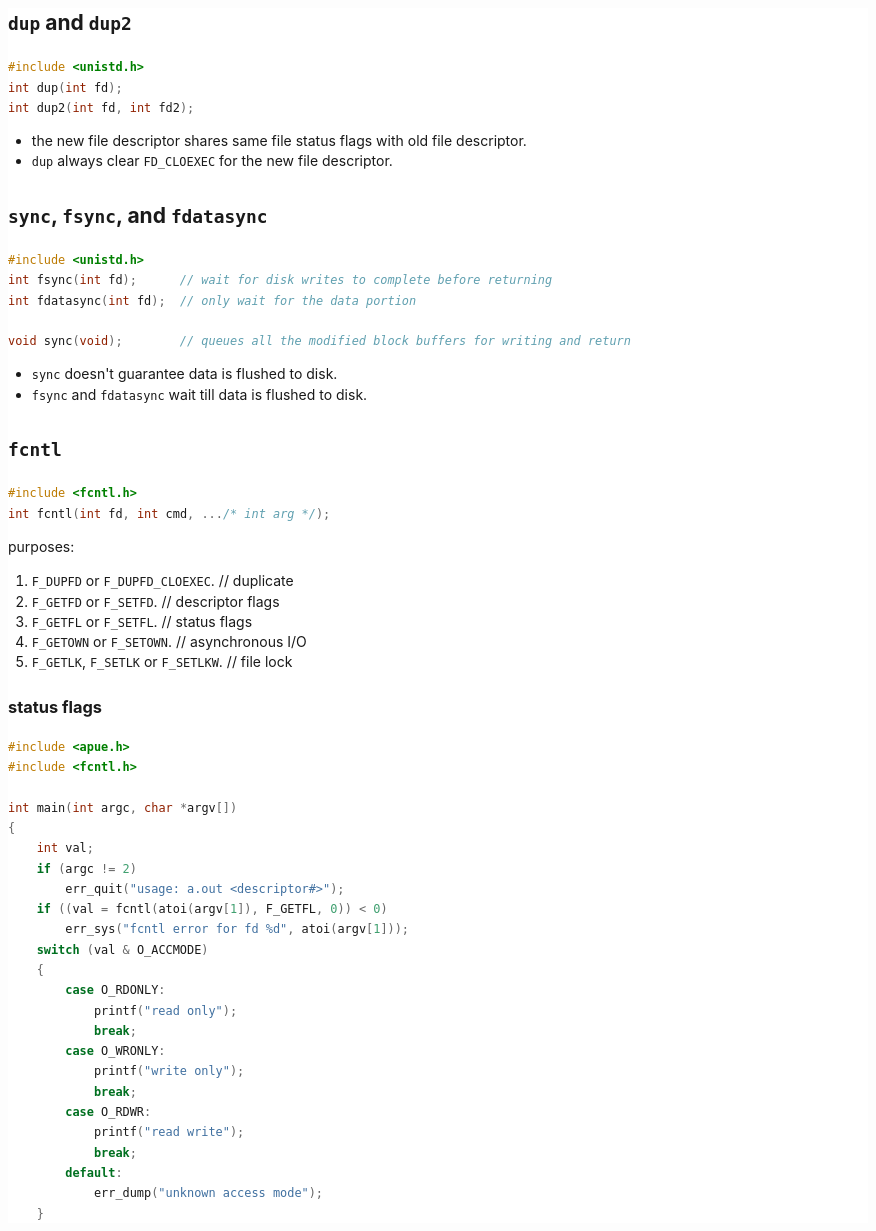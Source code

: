 ## `dup` and `dup2`

```c
#include <unistd.h>
int dup(int fd);
int dup2(int fd, int fd2);
```

* the new file descriptor shares same file status flags with old file descriptor.
* `dup` always clear `FD_CLOEXEC` for the new file descriptor.

## `sync`, `fsync`, and `fdatasync`

```c
#include <unistd.h>
int fsync(int fd);      // wait for disk writes to complete before returning
int fdatasync(int fd);  // only wait for the data portion

void sync(void);        // queues all the modified block buffers for writing and return
```

* `sync` doesn't guarantee data is flushed to disk.
* `fsync` and `fdatasync` wait till data is flushed to disk.

## `fcntl`

```c
#include <fcntl.h>
int fcntl(int fd, int cmd, .../* int arg */);
```

purposes:
1. `F_DUPFD` or `F_DUPFD_CLOEXEC`.      // duplicate
2. `F_GETFD` or `F_SETFD`.              // descriptor flags
3. `F_GETFL` or `F_SETFL`.              // status flags
4. `F_GETOWN` or `F_SETOWN`.            // asynchronous I/O
5. `F_GETLK`, `F_SETLK` or `F_SETLKW`.  // file lock

### status flags

```c
#include <apue.h>
#include <fcntl.h>

int main(int argc, char *argv[])
{
    int val;
    if (argc != 2)
        err_quit("usage: a.out <descriptor#>");
    if ((val = fcntl(atoi(argv[1]), F_GETFL, 0)) < 0)
        err_sys("fcntl error for fd %d", atoi(argv[1]));
    switch (val & O_ACCMODE)
    {
        case O_RDONLY:
            printf("read only");
            break;
        case O_WRONLY:
            printf("write only");
            break;
        case O_RDWR:
            printf("read write");
            break;
        default:
            err_dump("unknown access mode");
    }
```